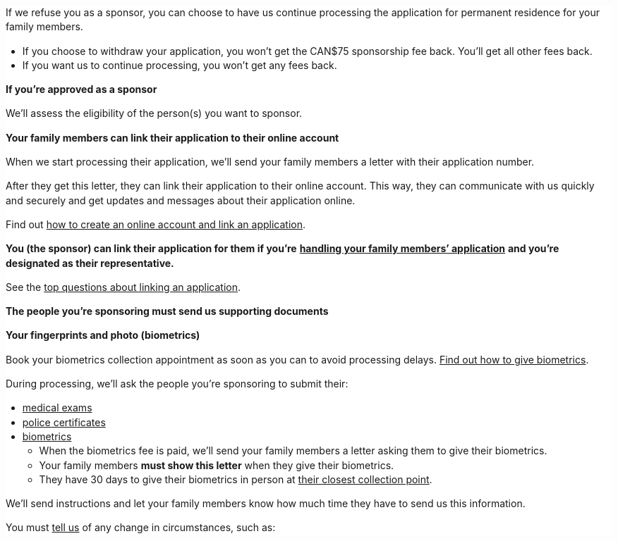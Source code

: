 If we refuse you as a sponsor, you can choose to have us continue processing the application for permanent residence for your family members.

- If you choose to withdraw your application, you won’t get the CAN$75 sponsorship fee back. You’ll get all other fees back.
- If you want us to continue processing, you won’t get any fees back.

**If you’re approved as a sponsor**

We’ll assess the eligibility of the person(s) you want to sponsor.

**Your family members can link their application to their online account**

When we start processing their application, we’ll send your family members a letter with their application number.

After they get this letter, they can link their application to their online account. This way, they can communicate with us quickly and securely and get updates and messages about their application online.

Find out [how to create an online account and link an application](https://www.canada.ca/en/immigration-refugees-citizenship/services/application/account/link-paper-online.html).

**You (the sponsor) can link their application for them if you’re** [**handling your family members’ application**](https://www.canada.ca/en/immigration-refugees-citizenship/services/immigrate-canada/family-sponsorship/spouse-partner-children/track-update-application.html#application-help) **and you’re designated as their representative.**

See the [top questions about linking an application](http://www.ircc.canada.ca/english/helpcentre/results-by-topic.asp?st=23.4).

**The people you’re sponsoring must send us supporting documents**

**Your fingerprints and photo (biometrics)**

Book your biometrics collection appointment as soon as you can to avoid processing delays. [Find out how to give biometrics](https://www.canada.ca/en/immigration-refugees-citizenship/campaigns/biometrics/how-to-give-biometrics.html).

During processing, we’ll ask the people you’re sponsoring to submit their:

- [medical exams](https://www.canada.ca/en/immigration-refugees-citizenship/services/application/medical-police/medical-exams/requirements-permanent-residents.html#when)
- [police certificates](https://www.canada.ca/en/immigration-refugees-citizenship/services/application/medical-police/police-certificates.html)
- [biometrics](https://www.canada.ca/en/immigration-refugees-citizenship/campaigns/biometrics/facts.html)
  - When the biometrics fee is paid, we’ll send your family members a letter asking them to give their biometrics.
  - Your family members **must show this letter** when they give their biometrics.
  - They have 30 days to give their biometrics in person at [their closest collection point](https://www.canada.ca/en/immigration-refugees-citizenship/campaigns/biometrics/where-to-give-biometrics.html).

We’ll send instructions and let your family members know how much time they have to send us this information.

You must [tell us](https://ircc.canada.ca/english/contacts/web-form.asp) of any change in circumstances, such as:
